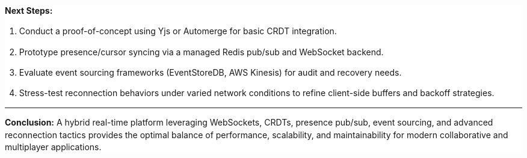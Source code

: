 
**Next Steps:**

1.  Conduct a proof-of-concept using Yjs or Automerge for basic CRDT integration.
    
2.  Prototype presence/cursor syncing via a managed Redis pub/sub and WebSocket backend.
    
3.  Evaluate event sourcing frameworks (EventStoreDB, AWS Kinesis) for audit and recovery needs.
    
4.  Stress-test reconnection behaviors under varied network conditions to refine client-side buffers and backoff strategies.
    

___

**Conclusion:** A hybrid real-time platform leveraging WebSockets, CRDTs, presence pub/sub, event sourcing, and advanced reconnection tactics provides the optimal balance of performance, scalability, and maintainability for modern collaborative and multiplayer applications.